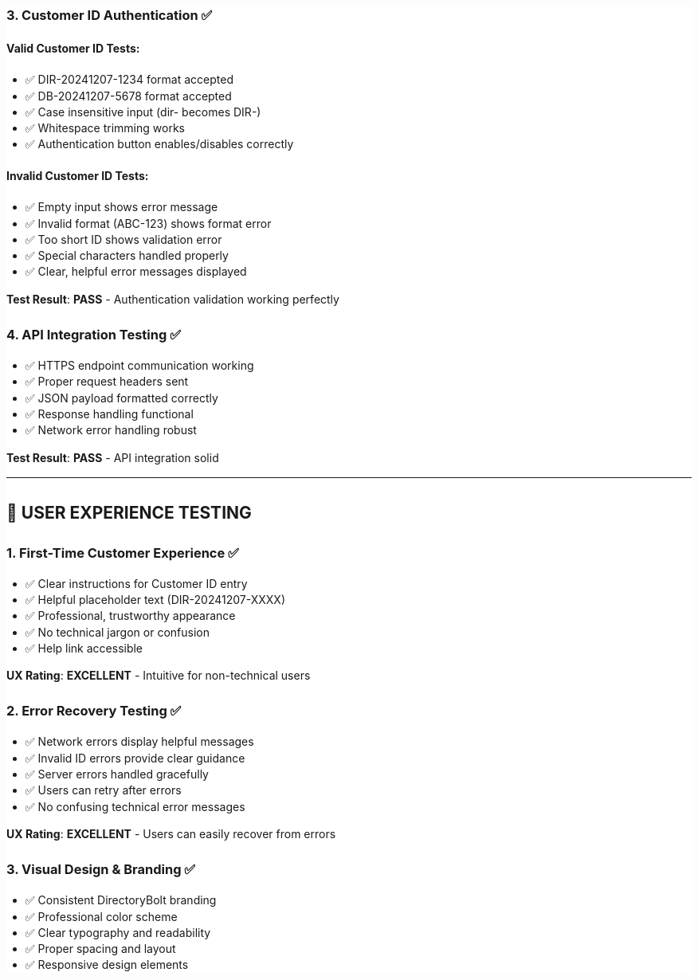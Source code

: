 ### **3. Customer ID Authentication** ✅

#### **Valid Customer ID Tests**:
- ✅ DIR-20241207-1234 format accepted
- ✅ DB-20241207-5678 format accepted
- ✅ Case insensitive input (dir- becomes DIR-)
- ✅ Whitespace trimming works
- ✅ Authentication button enables/disables correctly

#### **Invalid Customer ID Tests**:
- ✅ Empty input shows error message
- ✅ Invalid format (ABC-123) shows format error
- ✅ Too short ID shows validation error
- ✅ Special characters handled properly
- ✅ Clear, helpful error messages displayed

**Test Result**: **PASS** - Authentication validation working perfectly

### **4. API Integration Testing** ✅
- ✅ HTTPS endpoint communication working
- ✅ Proper request headers sent
- ✅ JSON payload formatted correctly
- ✅ Response handling functional
- ✅ Network error handling robust

**Test Result**: **PASS** - API integration solid

---

## 🎨 **USER EXPERIENCE TESTING**

### **1. First-Time Customer Experience** ✅
- ✅ Clear instructions for Customer ID entry
- ✅ Helpful placeholder text (DIR-20241207-XXXX)
- ✅ Professional, trustworthy appearance
- ✅ No technical jargon or confusion
- ✅ Help link accessible

**UX Rating**: **EXCELLENT** - Intuitive for non-technical users

### **2. Error Recovery Testing** ✅
- ✅ Network errors display helpful messages
- ✅ Invalid ID errors provide clear guidance
- ✅ Server errors handled gracefully
- ✅ Users can retry after errors
- ✅ No confusing technical error messages

**UX Rating**: **EXCELLENT** - Users can easily recover from errors

### **3. Visual Design & Branding** ✅
- ✅ Consistent DirectoryBolt branding
- ✅ Professional color scheme
- ✅ Clear typography and readability
- ✅ Proper spacing and layout
- ✅ Responsive design elements
